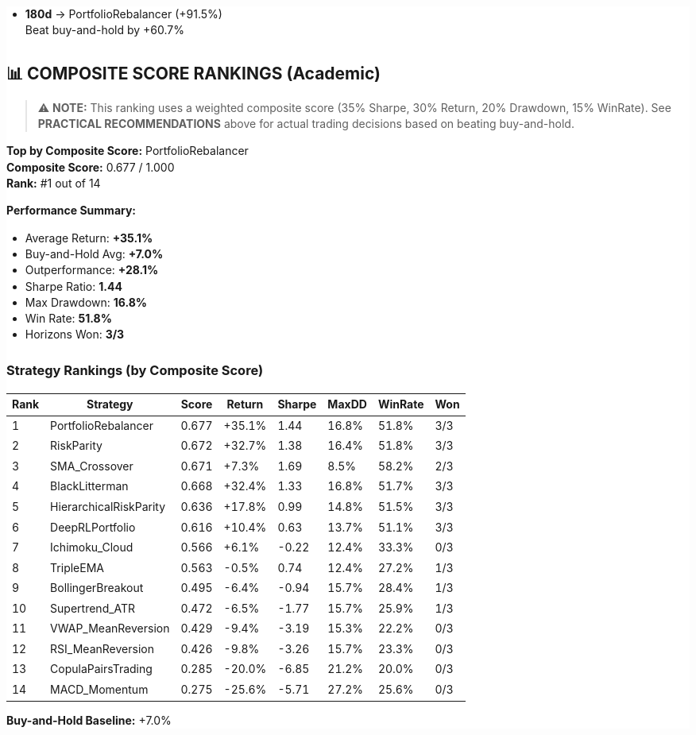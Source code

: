 - **180d** → PortfolioRebalancer (+91.5%)  
  Beat buy-and-hold by +60.7%

## 📊 COMPOSITE SCORE RANKINGS (Academic)

> ⚠️  **NOTE:** This ranking uses a weighted composite score (35% Sharpe, 30% Return,
> 20% Drawdown, 15% WinRate). See **PRACTICAL RECOMMENDATIONS** above for
> actual trading decisions based on beating buy-and-hold.

**Top by Composite Score:** PortfolioRebalancer  
**Composite Score:** 0.677 / 1.000  
**Rank:** #1 out of 14

**Performance Summary:**
- Average Return: **+35.1%**
- Buy-and-Hold Avg: **+7.0%**
- Outperformance: **+28.1%**
- Sharpe Ratio: **1.44**
- Max Drawdown: **16.8%**
- Win Rate: **51.8%**
- Horizons Won: **3/3**

### Strategy Rankings (by Composite Score)

| Rank | Strategy | Score | Return | Sharpe | MaxDD | WinRate | Won |
|------|----------|-------|--------|--------|-------|---------|-----|
| 1 | PortfolioRebalancer | 0.677 | +35.1% | 1.44 | 16.8% | 51.8% | 3/3 |
| 2 | RiskParity | 0.672 | +32.7% | 1.38 | 16.4% | 51.8% | 3/3 |
| 3 | SMA_Crossover | 0.671 | +7.3% | 1.69 | 8.5% | 58.2% | 2/3 |
| 4 | BlackLitterman | 0.668 | +32.4% | 1.33 | 16.8% | 51.7% | 3/3 |
| 5 | HierarchicalRiskParity | 0.636 | +17.8% | 0.99 | 14.8% | 51.5% | 3/3 |
| 6 | DeepRLPortfolio | 0.616 | +10.4% | 0.63 | 13.7% | 51.1% | 3/3 |
| 7 | Ichimoku_Cloud | 0.566 | +6.1% | -0.22 | 12.4% | 33.3% | 0/3 |
| 8 | TripleEMA | 0.563 | -0.5% | 0.74 | 12.4% | 27.2% | 1/3 |
| 9 | BollingerBreakout | 0.495 | -6.4% | -0.94 | 15.7% | 28.4% | 1/3 |
| 10 | Supertrend_ATR | 0.472 | -6.5% | -1.77 | 15.7% | 25.9% | 1/3 |
| 11 | VWAP_MeanReversion | 0.429 | -9.4% | -3.19 | 15.3% | 22.2% | 0/3 |
| 12 | RSI_MeanReversion | 0.426 | -9.8% | -3.26 | 15.7% | 23.3% | 0/3 |
| 13 | CopulaPairsTrading | 0.285 | -20.0% | -6.85 | 21.2% | 20.0% | 0/3 |
| 14 | MACD_Momentum | 0.275 | -25.6% | -5.71 | 27.2% | 25.6% | 0/3 |

**Buy-and-Hold Baseline:** +7.0%
